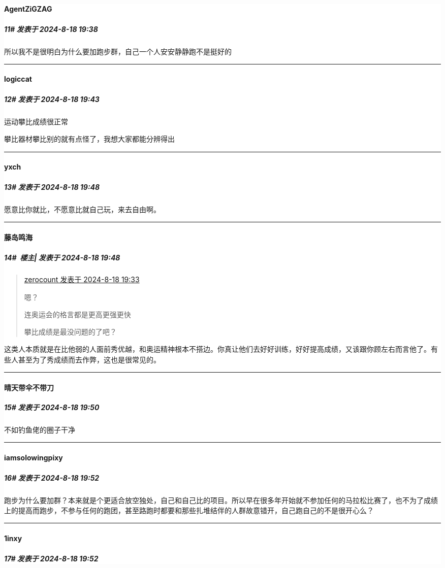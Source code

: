 ####  AgentZiGZAG  
##### 11#       发表于 2024-8-18 19:38

所以我不是很明白为什么要加跑步群，自己一个人安安静静跑不是挺好的

*****

####  logiccat  
##### 12#       发表于 2024-8-18 19:43

运动攀比成绩很正常

攀比器材攀比别的就有点怪了，我想大家都能分辨得出

*****

####  yxch  
##### 13#       发表于 2024-8-18 19:48

愿意比你就比，不愿意比就自己玩，来去自由啊。

*****

####  藤岛鸣海  
##### 14#         楼主| 发表于 2024-8-18 19:48

<blockquote><a href="httphttps://bbs.saraba1st.com/2b/forum.php?mod=redirect&amp;goto=findpost&amp;pid=65934059&amp;ptid=2195572" target="_blank">zerocount 发表于 2024-8-18 19:33</a>

嗯？

连奥运会的格言都是更高更强更快

攀比成绩是最没问题的了吧？</blockquote>
这类人本质就是在比他弱的人面前秀优越，和奥运精神根本不搭边。你真让他们去好好训练，好好提高成绩，又该跟你顾左右而言他了。有些人甚至为了秀成绩而去作弊，这也是很常见的。

*****

####  晴天带伞不带刀  
##### 15#       发表于 2024-8-18 19:50

不如钓鱼佬的圈子干净

*****

####  iamsolowingpixy  
##### 16#       发表于 2024-8-18 19:52

跑步为什么要加群？本来就是个更适合放空独处，自己和自己比的项目。所以早在很多年开始就不参加任何的马拉松比赛了，也不为了成绩上的提高而跑步，不参与任何的跑团，甚至路跑时都要和那些扎堆结伴的人群故意错开，自己跑自己的不是很开心么？

*****

####  1inxy  
##### 17#       发表于 2024-8-18 19:52
